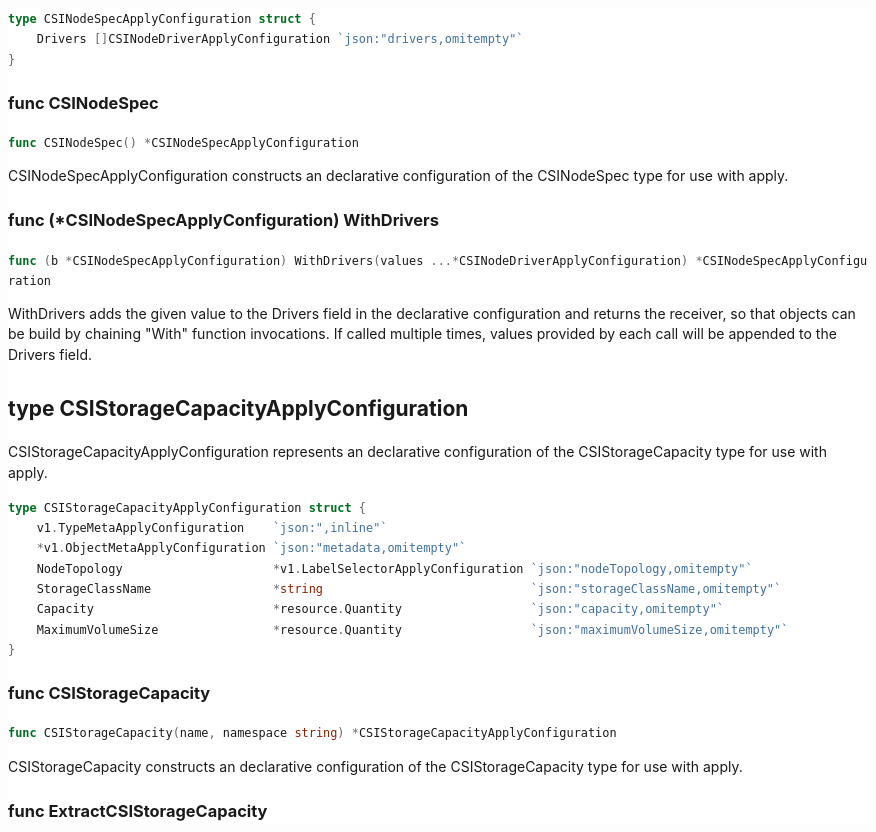 ```go
type CSINodeSpecApplyConfiguration struct {
    Drivers []CSINodeDriverApplyConfiguration `json:"drivers,omitempty"`
}
```

### func CSINodeSpec

```go
func CSINodeSpec() *CSINodeSpecApplyConfiguration
```

CSINodeSpecApplyConfiguration constructs an declarative configuration of the CSINodeSpec type for use with apply.

### func \(\*CSINodeSpecApplyConfiguration\) WithDrivers

```go
func (b *CSINodeSpecApplyConfiguration) WithDrivers(values ...*CSINodeDriverApplyConfiguration) *CSINodeSpecApplyConfiguration
```

WithDrivers adds the given value to the Drivers field in the declarative configuration and returns the receiver, so that objects can be build by chaining "With" function invocations. If called multiple times, values provided by each call will be appended to the Drivers field.

## type CSIStorageCapacityApplyConfiguration

CSIStorageCapacityApplyConfiguration represents an declarative configuration of the CSIStorageCapacity type for use with apply.

```go
type CSIStorageCapacityApplyConfiguration struct {
    v1.TypeMetaApplyConfiguration    `json:",inline"`
    *v1.ObjectMetaApplyConfiguration `json:"metadata,omitempty"`
    NodeTopology                     *v1.LabelSelectorApplyConfiguration `json:"nodeTopology,omitempty"`
    StorageClassName                 *string                             `json:"storageClassName,omitempty"`
    Capacity                         *resource.Quantity                  `json:"capacity,omitempty"`
    MaximumVolumeSize                *resource.Quantity                  `json:"maximumVolumeSize,omitempty"`
}
```

### func CSIStorageCapacity

```go
func CSIStorageCapacity(name, namespace string) *CSIStorageCapacityApplyConfiguration
```

CSIStorageCapacity constructs an declarative configuration of the CSIStorageCapacity type for use with apply.

### func ExtractCSIStorageCapacity
